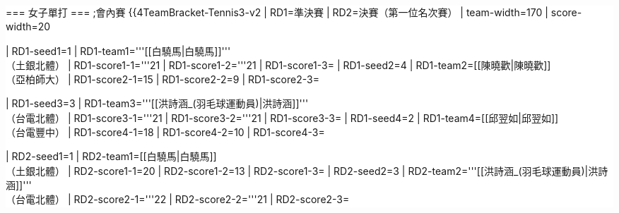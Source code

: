 
=== 女子單打 ===
;會內賽
{{4TeamBracket-Tennis3-v2
| RD1=準決賽
| RD2=決賽（第一位名次賽）
| team-width=170
| score-width=20

| RD1-seed1=1
| RD1-team1='''[[白驍馬|白驍馬]]'''<br>（土銀北體）
| RD1-score1-1='''21
| RD1-score1-2='''21
| RD1-score1-3=
| RD1-seed2=4
| RD1-team2=[[陳曉歡|陳曉歡]]<br>（亞柏師大）
| RD1-score2-1=15
| RD1-score2-2=9
| RD1-score2-3=

| RD1-seed3=3
| RD1-team3='''[[洪詩涵_(羽毛球運動員)|洪詩涵]]'''<br>（台電北體）
| RD1-score3-1='''21
| RD1-score3-2='''21
| RD1-score3-3=
| RD1-seed4=2
| RD1-team4=[[邱翌如|邱翌如]]<br>（台電豐中）
| RD1-score4-1=18
| RD1-score4-2=10
| RD1-score4-3=

| RD2-seed1=1
| RD2-team1=[[白驍馬|白驍馬]]<br>（土銀北體）
| RD2-score1-1=20
| RD2-score1-2=13
| RD2-score1-3=
| RD2-seed2=3
| RD2-team2='''[[洪詩涵_(羽毛球運動員)|洪詩涵]]'''<br>（台電北體）
| RD2-score2-1='''22
| RD2-score2-2='''21
| RD2-score2-3=